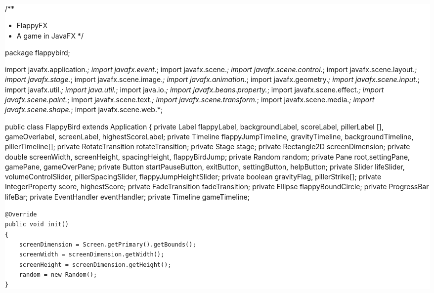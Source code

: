 /**
*  FlappyFX
*  A game in JavaFX
*/

package flappybird;

import javafx.application.*;
import javafx.event.*;
import javafx.scene.*;
import javafx.scene.control.*;
import javafx.scene.layout.*;
import javafx.stage.*;
import javafx.scene.image.*;
import javafx.animation.*;
import javafx.geometry.*;
import javafx.scene.input.*;
import javafx.util.*;
import java.util.*;
import java.io.*;
import javafx.beans.property.*;
import javafx.scene.effect.*;
import javafx.scene.paint.*;
import javafx.scene.text.*;
import javafx.scene.transform.*;
import javafx.scene.media.*;
import javafx.scene.shape.*;
import javafx.scene.web.*;

public class FlappyBird extends Application
{
    private Label flappyLabel, backgroundLabel, scoreLabel, pillerLabel [], gameOverlabel, screenLabel, highestScoreLabel;
    private Timeline flappyJumpTimeline, gravityTimeline, backgroundTimeline, pillerTimeline[];
    private RotateTransition rotateTransition;
    private Stage stage;
    private Rectangle2D screenDimension;
    private double screenWidth, screenHeight, spacingHeight, flappyBirdJump;
    private Random random;
    private Pane root,settingPane, gamePane, gameOverPane;
    private Button startPauseButton, exitButton, settingButton, helpButton;
    private Slider lifeSlider, volumeControlSlider, pillerSpacingSlider, flappyJumpHeightSlider;
    private boolean gravityFlag, pillerStrike[];
    private IntegerProperty score, highestScore;
    private FadeTransition fadeTransition;
    private Ellipse flappyBoundCircle;
    private ProgressBar lifeBar;
    private EventHandler<KeyEvent> eventHandler;
    private Timeline gameTimeline;
    
    @Override
    public void init()
    {
        screenDimension = Screen.getPrimary().getBounds();
        screenWidth = screenDimension.getWidth();
        screenHeight = screenDimension.getHeight();
        random = new Random();
    }
    
